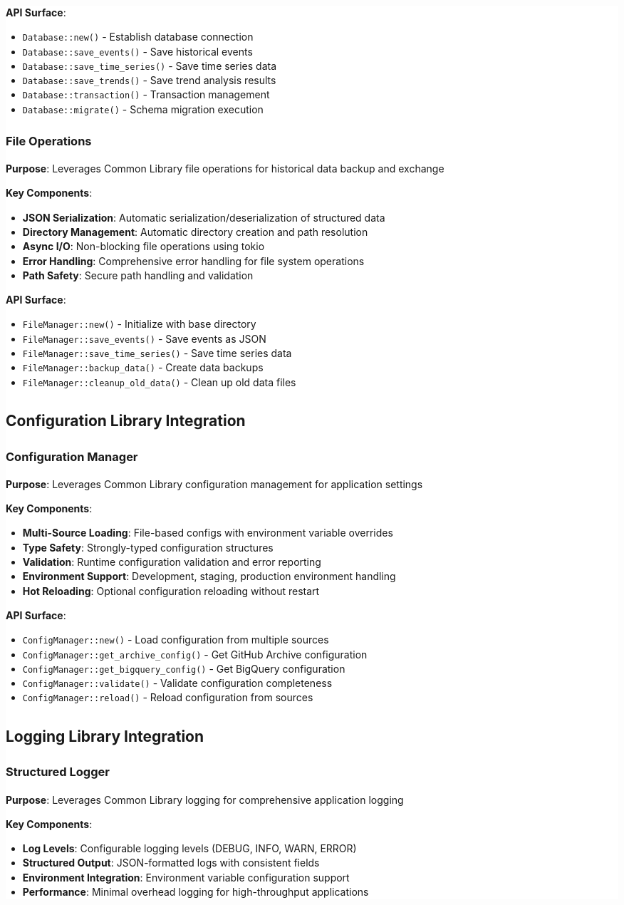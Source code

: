 **API Surface**:
- `Database::new()` - Establish database connection
- `Database::save_events()` - Save historical events
- `Database::save_time_series()` - Save time series data
- `Database::save_trends()` - Save trend analysis results
- `Database::transaction()` - Transaction management
- `Database::migrate()` - Schema migration execution

### File Operations
**Purpose**: Leverages Common Library file operations for historical data backup and exchange

**Key Components**:
- **JSON Serialization**: Automatic serialization/deserialization of structured data
- **Directory Management**: Automatic directory creation and path resolution
- **Async I/O**: Non-blocking file operations using tokio
- **Error Handling**: Comprehensive error handling for file system operations
- **Path Safety**: Secure path handling and validation

**API Surface**:
- `FileManager::new()` - Initialize with base directory
- `FileManager::save_events()` - Save events as JSON
- `FileManager::save_time_series()` - Save time series data
- `FileManager::backup_data()` - Create data backups
- `FileManager::cleanup_old_data()` - Clean up old data files

## Configuration Library Integration

### Configuration Manager
**Purpose**: Leverages Common Library configuration management for application settings

**Key Components**:
- **Multi-Source Loading**: File-based configs with environment variable overrides
- **Type Safety**: Strongly-typed configuration structures
- **Validation**: Runtime configuration validation and error reporting
- **Environment Support**: Development, staging, production environment handling
- **Hot Reloading**: Optional configuration reloading without restart

**API Surface**:
- `ConfigManager::new()` - Load configuration from multiple sources
- `ConfigManager::get_archive_config()` - Get GitHub Archive configuration
- `ConfigManager::get_bigquery_config()` - Get BigQuery configuration
- `ConfigManager::validate()` - Validate configuration completeness
- `ConfigManager::reload()` - Reload configuration from sources

## Logging Library Integration

### Structured Logger
**Purpose**: Leverages Common Library logging for comprehensive application logging

**Key Components**:
- **Log Levels**: Configurable logging levels (DEBUG, INFO, WARN, ERROR)
- **Structured Output**: JSON-formatted logs with consistent fields
- **Environment Integration**: Environment variable configuration support
- **Performance**: Minimal overhead logging for high-throughput applications
